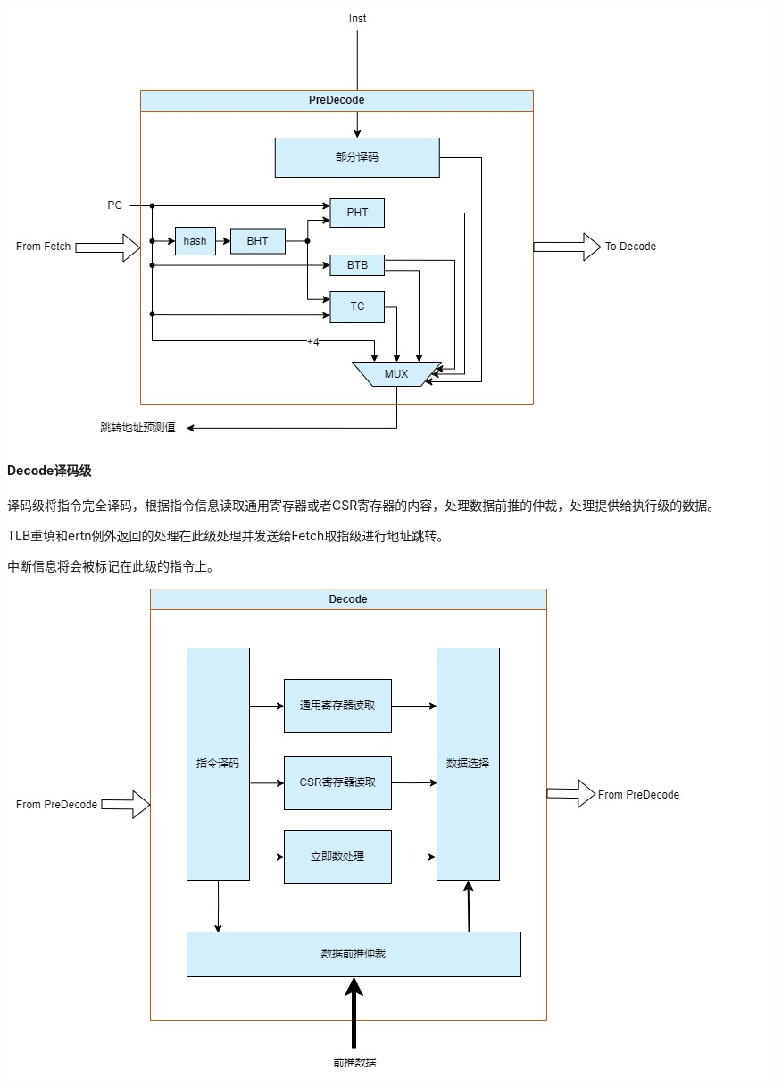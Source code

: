 ![PreD](assets/preD.jpg)

#### Decode译码级

译码级将指令完全译码，根据指令信息读取通用寄存器或者CSR寄存器的内容，处理数据前推的仲裁，处理提供给执行级的数据。

TLB重填和ertn例外返回的处理在此级处理并发送给Fetch取指级进行地址跳转。

中断信息将会被标记在此级的指令上。

![dec](assets/Dec.jpg)
